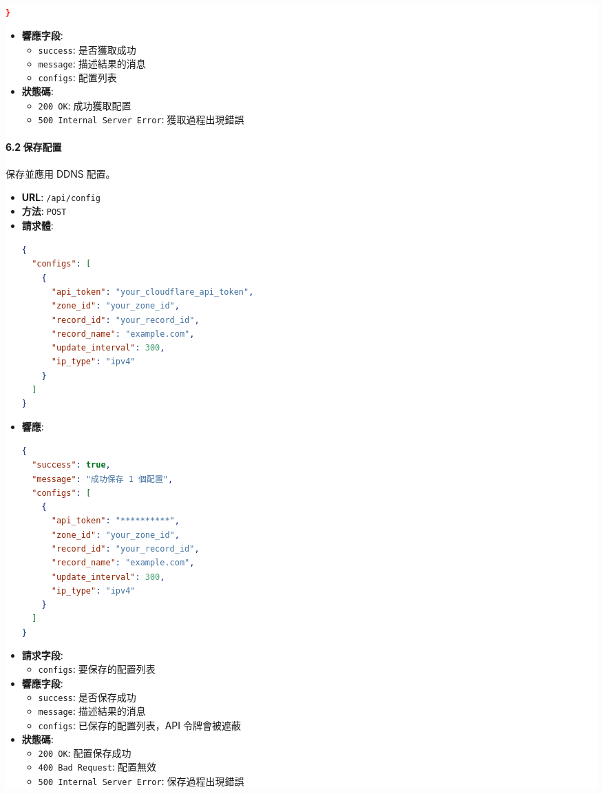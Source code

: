   ```json
  }
  ```
- **響應字段**:
  - `success`: 是否獲取成功
  - `message`: 描述結果的消息
  - `configs`: 配置列表
- **狀態碼**:
  - `200 OK`: 成功獲取配置
  - `500 Internal Server Error`: 獲取過程出現錯誤

#### 6.2 保存配置

保存並應用 DDNS 配置。

- **URL**: `/api/config`
- **方法**: `POST`
- **請求體**:
  ```json
  {
    "configs": [
      {
        "api_token": "your_cloudflare_api_token",
        "zone_id": "your_zone_id",
        "record_id": "your_record_id",
        "record_name": "example.com",
        "update_interval": 300,
        "ip_type": "ipv4"
      }
    ]
  }
  ```
- **響應**:
  ```json
  {
    "success": true,
    "message": "成功保存 1 個配置",
    "configs": [
      {
        "api_token": "**********",
        "zone_id": "your_zone_id",
        "record_id": "your_record_id",
        "record_name": "example.com",
        "update_interval": 300,
        "ip_type": "ipv4"
      }
    ]
  }
  ```
- **請求字段**:
  - `configs`: 要保存的配置列表
- **響應字段**:
  - `success`: 是否保存成功
  - `message`: 描述結果的消息
  - `configs`: 已保存的配置列表，API 令牌會被遮蔽
- **狀態碼**:
  - `200 OK`: 配置保存成功
  - `400 Bad Request`: 配置無效
  - `500 Internal Server Error`: 保存過程出現錯誤
